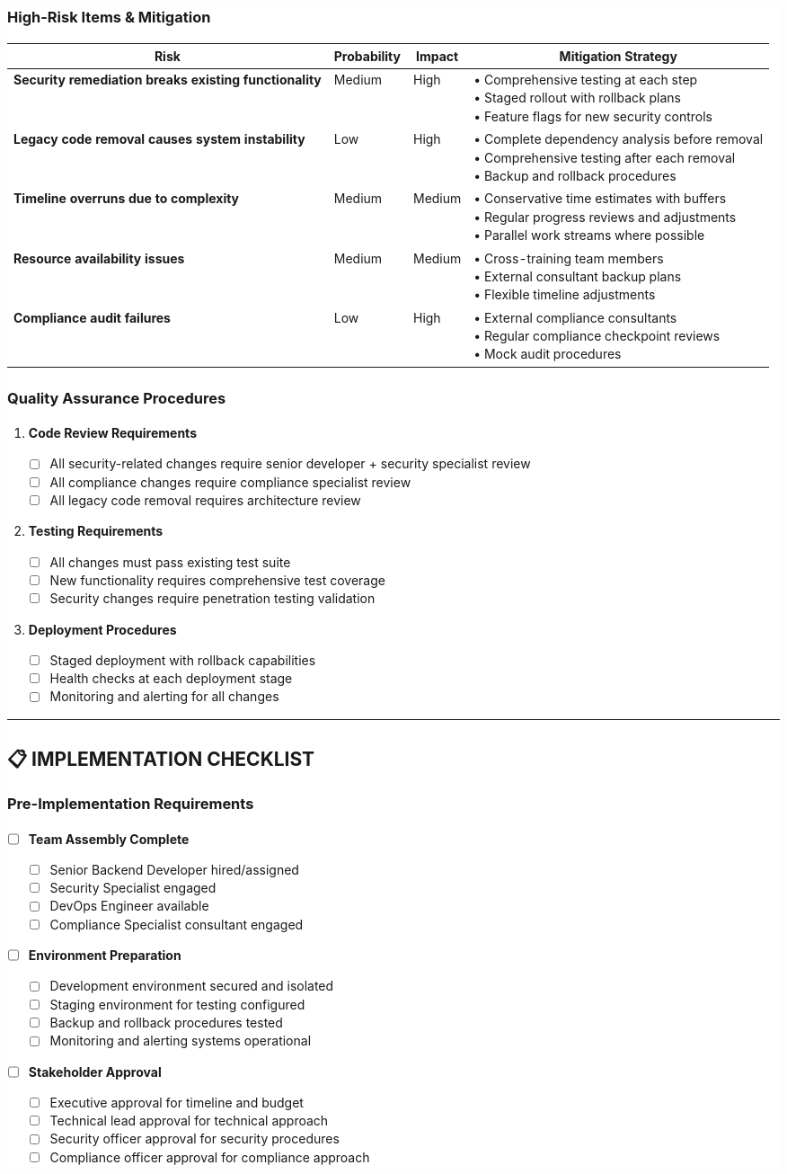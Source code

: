 ### **High-Risk Items & Mitigation**

| Risk                                                   | Probability | Impact | Mitigation Strategy                                                                                                                |
| ------------------------------------------------------ | ----------- | ------ | ---------------------------------------------------------------------------------------------------------------------------------- |
| **Security remediation breaks existing functionality** | Medium      | High   | • Comprehensive testing at each step<br>• Staged rollout with rollback plans<br>• Feature flags for new security controls          |
| **Legacy code removal causes system instability**      | Low         | High   | • Complete dependency analysis before removal<br>• Comprehensive testing after each removal<br>• Backup and rollback procedures    |
| **Timeline overruns due to complexity**                | Medium      | Medium | • Conservative time estimates with buffers<br>• Regular progress reviews and adjustments<br>• Parallel work streams where possible |
| **Resource availability issues**                       | Medium      | Medium | • Cross-training team members<br>• External consultant backup plans<br>• Flexible timeline adjustments                             |
| **Compliance audit failures**                          | Low         | High   | • External compliance consultants<br>• Regular compliance checkpoint reviews<br>• Mock audit procedures                            |

### **Quality Assurance Procedures**

1. **Code Review Requirements**

   - [ ] All security-related changes require senior developer + security specialist review
   - [ ] All compliance changes require compliance specialist review
   - [ ] All legacy code removal requires architecture review

2. **Testing Requirements**

   - [ ] All changes must pass existing test suite
   - [ ] New functionality requires comprehensive test coverage
   - [ ] Security changes require penetration testing validation

3. **Deployment Procedures**
   - [ ] Staged deployment with rollback capabilities
   - [ ] Health checks at each deployment stage
   - [ ] Monitoring and alerting for all changes

---

## 📋 IMPLEMENTATION CHECKLIST

### **Pre-Implementation Requirements**

- [ ] **Team Assembly Complete**

  - [ ] Senior Backend Developer hired/assigned
  - [ ] Security Specialist engaged
  - [ ] DevOps Engineer available
  - [ ] Compliance Specialist consultant engaged

- [ ] **Environment Preparation**

  - [ ] Development environment secured and isolated
  - [ ] Staging environment for testing configured
  - [ ] Backup and rollback procedures tested
  - [ ] Monitoring and alerting systems operational

- [ ] **Stakeholder Approval**
  - [ ] Executive approval for timeline and budget
  - [ ] Technical lead approval for technical approach
  - [ ] Security officer approval for security procedures
  - [ ] Compliance officer approval for compliance approach
